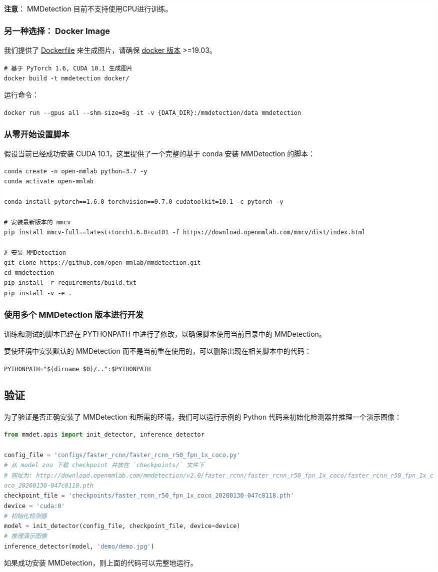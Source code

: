 **注意**： MMDetection 目前不支持使用CPU进行训练。

### 另一种选择： Docker Image

我们提供了 [Dockerfile](https://github.com/open-mmlab/mmdetection/blob/master/docker/Dockerfile) 来生成图片，请确保 [docker 版本](https://docs.docker.com/engine/install/) >=19.03。

```shell
# 基于 PyTorch 1.6, CUDA 10.1 生成图片
docker build -t mmdetection docker/
```

运行命令：

```shell
docker run --gpus all --shm-size=8g -it -v {DATA_DIR}:/mmdetection/data mmdetection
```

### 从零开始设置脚本

假设当前已经成功安装 CUDA 10.1，这里提供了一个完整的基于 conda 安装 MMDetection 的脚本：

```shell
conda create -n open-mmlab python=3.7 -y
conda activate open-mmlab

conda install pytorch==1.6.0 torchvision==0.7.0 cudatoolkit=10.1 -c pytorch -y

# 安装最新版本的 mmcv
pip install mmcv-full==latest+torch1.6.0+cu101 -f https://download.openmmlab.com/mmcv/dist/index.html

# 安装 MMDetection
git clone https://github.com/open-mmlab/mmdetection.git
cd mmdetection
pip install -r requirements/build.txt
pip install -v -e .
```

### 使用多个 MMDetection 版本进行开发

训练和测试的脚本已经在 PYTHONPATH 中进行了修改，以确保脚本使用当前目录中的 MMDetection。

要使环境中安装默认的 MMDetection 而不是当前重在使用的，可以删除出现在相关脚本中的代码：

```shell
PYTHONPATH="$(dirname $0)/..":$PYTHONPATH
```

## 验证

为了验证是否正确安装了 MMDetection 和所需的环境，我们可以运行示例的 Python 代码来初始化检测器并推理一个演示图像：

```python
from mmdet.apis import init_detector, inference_detector

config_file = 'configs/faster_rcnn/faster_rcnn_r50_fpn_1x_coco.py'
# 从 model zoo 下载 checkpoint 并放在 `checkpoints/` 文件下
# 网址为: http://download.openmmlab.com/mmdetection/v2.0/faster_rcnn/faster_rcnn_r50_fpn_1x_coco/faster_rcnn_r50_fpn_1x_coco_20200130-047c8118.pth
checkpoint_file = 'checkpoints/faster_rcnn_r50_fpn_1x_coco_20200130-047c8118.pth'
device = 'cuda:0'
# 初始化检测器
model = init_detector(config_file, checkpoint_file, device=device)
# 推理演示图像
inference_detector(model, 'demo/demo.jpg')
```

如果成功安装 MMDetection，则上面的代码可以完整地运行。
